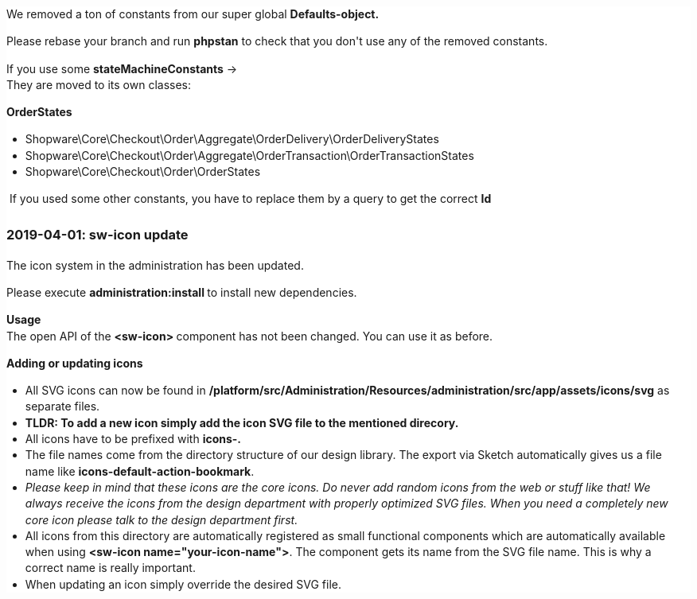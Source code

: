 </style>



<p>We removed a ton of constants from our super global <strong>Defaults-object.</strong></p>

<p>Please rebase your branch and run <strong>phpstan</strong> to check that you don&#39;t use any of the removed constants.</p>

<p>If you use some <strong>stateMachineConstants</strong> -&gt;<br />
They are moved to its own classes:</p>

<p><strong>OrderStates</strong></p>

<ul>
	<li>Shopware\Core\Checkout\Order\Aggregate\OrderDelivery\OrderDeliveryStates</li>
	<li>Shopware\Core\Checkout\Order\Aggregate\OrderTransaction\OrderTransactionStates</li>
	<li>Shopware\Core\Checkout\Order\OrderStates</li>
</ul>

<p>&nbsp;If you used some other constants, you have to replace them by a query to get the correct <strong>Id</strong></p>

<h3>2019-04-01: sw-icon update</h3>

<style type="text/css">

dl dt {
    font-weight: bolder;
    margin-top: 1rem;
}

dl dd {
    padding-left: 2rem;
}

</style>



<p>The icon system in the administration has been updated.</p>

<p>Please execute <strong>administration:install </strong>to install new dependencies.</p>

<p><strong>Usage</strong><br />
The open API of the <strong>&lt;sw-icon&gt; </strong>component has not been changed. You can use it as before.</p>

<p><strong>Adding or updating icons</strong></p>

<ul>
	<li>All SVG icons can now be found in <strong>/platform/src/Administration/Resources/administration/src/app/assets/icons/svg</strong> as separate files.</li>
	<li><strong>TLDR: To add a new icon simply add the icon SVG file to the mentioned direcory.</strong></li>
	<li>All icons have to be prefixed with <strong>icons-.</strong></li>
	<li>The file names come from the directory structure of our design library. The export via Sketch automatically gives us a file name like <strong>icons-default-action-bookmark</strong>.</li>
	<li><em>Please keep in mind that these icons are the core icons. Do never add random icons from the web or stuff like that! We always receive the icons from the design department with properly optimized SVG files. When you need a completely new core icon please talk to the design department first.</em></li>
	<li>All icons from this directory are automatically registered as small functional components which are automatically available when using <strong>&lt;sw-icon name=&quot;your-icon-name&quot;&gt;</strong>. The component gets its name from the SVG file name. This is why a correct name is really important.</li>
	<li>When updating an icon simply override the desired SVG file.</li>
</ul>

